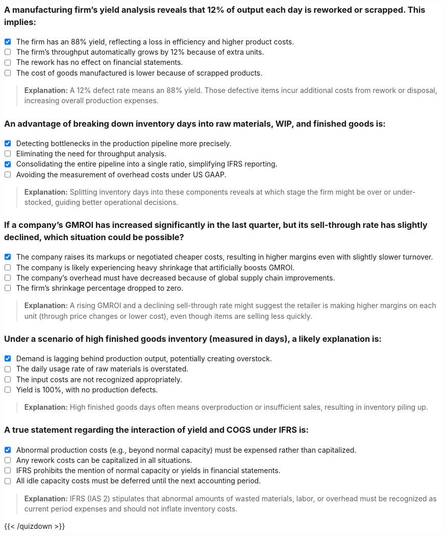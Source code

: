 ### A manufacturing firm’s yield analysis reveals that 12% of output each day is reworked or scrapped. This implies:

- [x] The firm has an 88% yield, reflecting a loss in efficiency and higher product costs.
- [ ] The firm’s throughput automatically grows by 12% because of extra units.
- [ ] The rework has no effect on financial statements.
- [ ] The cost of goods manufactured is lower because of scrapped products.

> **Explanation:** A 12% defect rate means an 88% yield. Those defective items incur additional costs from rework or disposal, increasing overall production expenses.

### An advantage of breaking down inventory days into raw materials, WIP, and finished goods is:

- [x] Detecting bottlenecks in the production pipeline more precisely.
- [ ] Eliminating the need for throughput analysis.
- [x] Consolidating the entire pipeline into a single ratio, simplifying IFRS reporting.
- [ ] Avoiding the measurement of overhead costs under US GAAP.

> **Explanation:** Splitting inventory days into these components reveals at which stage the firm might be over or under-stocked, guiding better operational decisions.

### If a company’s GMROI has increased significantly in the last quarter, but its sell-through rate has slightly declined, which situation could be possible?

- [x] The company raises its markups or negotiated cheaper costs, resulting in higher margins even with slightly slower turnover.
- [ ] The company is likely experiencing heavy shrinkage that artificially boosts GMROI.
- [ ] The company’s overhead must have decreased because of global supply chain improvements.
- [ ] The firm’s shrinkage percentage dropped to zero.

> **Explanation:** A rising GMROI and a declining sell-through rate might suggest the retailer is making higher margins on each unit (through price changes or lower cost), even though items are selling less quickly.

### Under a scenario of high finished goods inventory (measured in days), a likely explanation is:

- [x] Demand is lagging behind production output, potentially creating overstock.
- [ ] The daily usage rate of raw materials is overstated.
- [ ] The input costs are not recognized appropriately.
- [ ] Yield is 100%, with no production defects.

> **Explanation:** High finished goods days often means overproduction or insufficient sales, resulting in inventory piling up.

### A true statement regarding the interaction of yield and COGS under IFRS is:

- [x] Abnormal production costs (e.g., beyond normal capacity) must be expensed rather than capitalized.
- [ ] Any rework costs can be capitalized in all situations.
- [ ] IFRS prohibits the mention of normal capacity or yields in financial statements.
- [ ] All idle capacity costs must be deferred until the next accounting period.

> **Explanation:** IFRS (IAS 2) stipulates that abnormal amounts of wasted materials, labor, or overhead must be recognized as current period expenses and should not inflate inventory costs.

{{< /quizdown >}}
